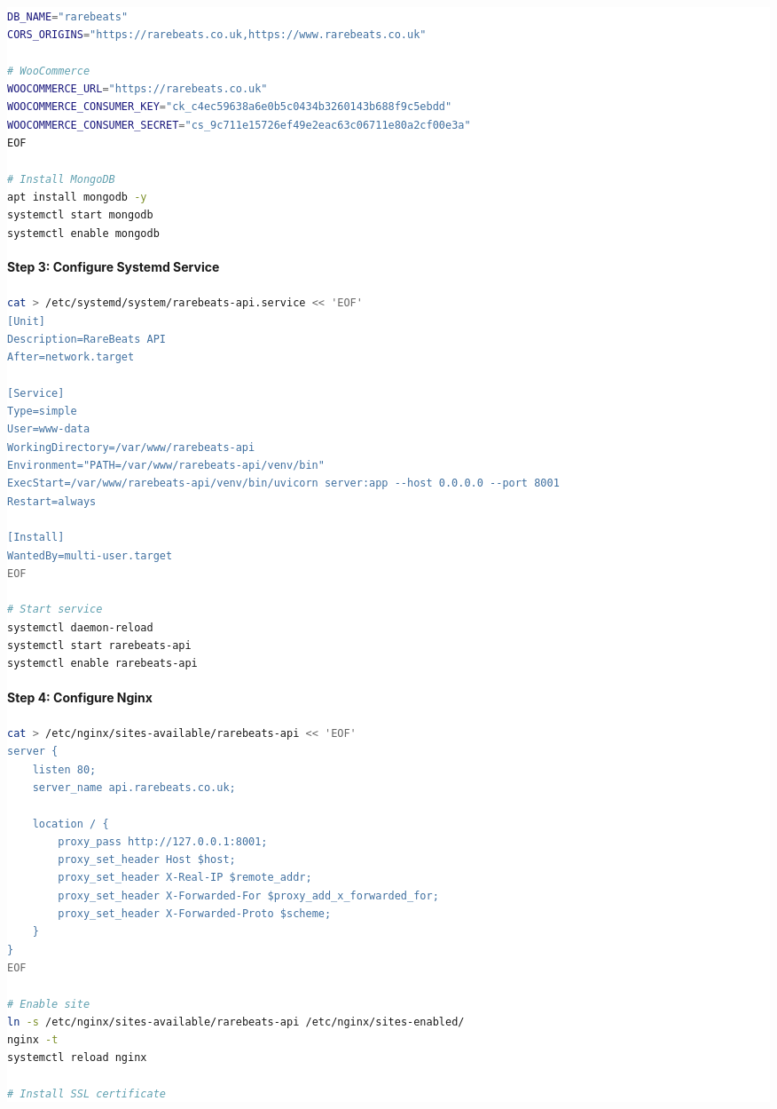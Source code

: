 ```bash
DB_NAME="rarebeats"
CORS_ORIGINS="https://rarebeats.co.uk,https://www.rarebeats.co.uk"

# WooCommerce
WOOCOMMERCE_URL="https://rarebeats.co.uk"
WOOCOMMERCE_CONSUMER_KEY="ck_c4ec59638a6e0b5c0434b3260143b688f9c5ebdd"
WOOCOMMERCE_CONSUMER_SECRET="cs_9c711e15726ef49e2eac63c06711e80a2cf00e3a"
EOF

# Install MongoDB
apt install mongodb -y
systemctl start mongodb
systemctl enable mongodb
```

#### Step 3: Configure Systemd Service

```bash
cat > /etc/systemd/system/rarebeats-api.service << 'EOF'
[Unit]
Description=RareBeats API
After=network.target

[Service]
Type=simple
User=www-data
WorkingDirectory=/var/www/rarebeats-api
Environment="PATH=/var/www/rarebeats-api/venv/bin"
ExecStart=/var/www/rarebeats-api/venv/bin/uvicorn server:app --host 0.0.0.0 --port 8001
Restart=always

[Install]
WantedBy=multi-user.target
EOF

# Start service
systemctl daemon-reload
systemctl start rarebeats-api
systemctl enable rarebeats-api
```

#### Step 4: Configure Nginx

```bash
cat > /etc/nginx/sites-available/rarebeats-api << 'EOF'
server {
    listen 80;
    server_name api.rarebeats.co.uk;

    location / {
        proxy_pass http://127.0.0.1:8001;
        proxy_set_header Host $host;
        proxy_set_header X-Real-IP $remote_addr;
        proxy_set_header X-Forwarded-For $proxy_add_x_forwarded_for;
        proxy_set_header X-Forwarded-Proto $scheme;
    }
}
EOF

# Enable site
ln -s /etc/nginx/sites-available/rarebeats-api /etc/nginx/sites-enabled/
nginx -t
systemctl reload nginx

# Install SSL certificate
```